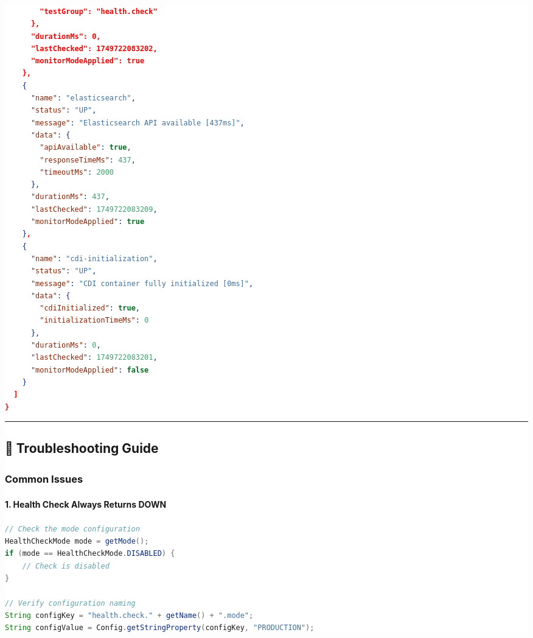 ```json
        "testGroup": "health.check"
      },
      "durationMs": 0,
      "lastChecked": 1749722083202,
      "monitorModeApplied": true
    },
    {
      "name": "elasticsearch",
      "status": "UP",
      "message": "Elasticsearch API available [437ms]",
      "data": {
        "apiAvailable": true,
        "responseTimeMs": 437,
        "timeoutMs": 2000
      },
      "durationMs": 437,
      "lastChecked": 1749722083209,
      "monitorModeApplied": true
    },
    {
      "name": "cdi-initialization",
      "status": "UP",
      "message": "CDI container fully initialized [0ms]",
      "data": {
        "cdiInitialized": true,
        "initializationTimeMs": 0
      },
      "durationMs": 0,
      "lastChecked": 1749722083201,
      "monitorModeApplied": false
    }
  ]
}
```

---

## 🚨 **Troubleshooting Guide**

### Common Issues

#### 1. Health Check Always Returns DOWN
```java
// Check the mode configuration
HealthCheckMode mode = getMode();
if (mode == HealthCheckMode.DISABLED) {
    // Check is disabled
}

// Verify configuration naming
String configKey = "health.check." + getName() + ".mode";
String configValue = Config.getStringProperty(configKey, "PRODUCTION");
```
